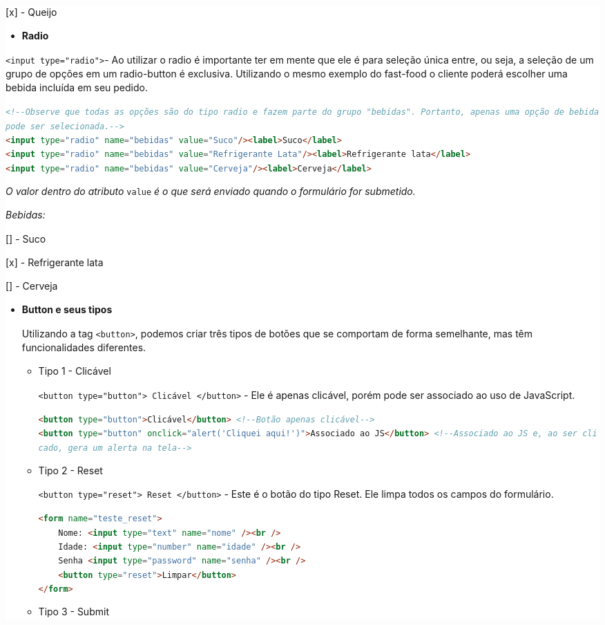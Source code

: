   [x] - Queijo
  
  * **Radio**
  
  `<input type="radio">`- Ao utilizar o radio é importante ter em mente que ele é para seleção única entre, ou seja, a seleção de um grupo de opções em um radio-button é exclusiva. Utilizando o mesmo exemplo do fast-food o cliente poderá escolher uma bebida incluída  em seu pedido.
  
  ```html
  <!--Observe que todas as opções são do tipo radio e fazem parte do grupo "bebidas". Portanto, apenas uma opção de bebida pode ser selecionada.-->
  <input type="radio" name="bebidas" value="Suco"/><label>Suco</label>
  <input type="radio" name="bebidas" value="Refrigerante Lata"/><label>Refrigerante lata</label>
  <input type="radio" name="bebidas" value="Cerveja"/><label>Cerveja</label>
  ```

  *O valor dentro do atributo* `value` *é o que será enviado quando o formulário for submetido.*
  
  *Bebidas:*
  
  [] - Suco
  
  [x] - Refrigerante lata
  
  [] - Cerveja
  
* **Button e seus tipos**

  Utilizando a tag `<button>`, podemos criar três tipos de botões que se comportam de forma semelhante, mas têm funcionalidades diferentes.

  * Tipo 1 - Clicável

    `<button type="button"> Clicável </button>` - Ele é apenas clicável, porém pode ser associado ao uso de JavaScript.

    ```html
    <button type="button">Clicável</button> <!--Botão apenas clicável-->
    <button type="button" onclick="alert('Cliquei aqui!')">Associado ao JS</button> <!--Associado ao JS e, ao ser clicado, gera um alerta na tela-->
    ```

  * Tipo 2 - Reset

    `<button type="reset"> Reset </button>` - Este é o botão do tipo Reset. Ele limpa todos os campos do formulário.

    ```html
    <form name="teste_reset">
        Nome: <input type="text" name="nome" /><br />
        Idade: <input type="number" name="idade" /><br />
        Senha <input type="password" name="senha" /><br />
        <button type="reset">Limpar</button>
    </form>
    ```

    

  * Tipo 3 - Submit
